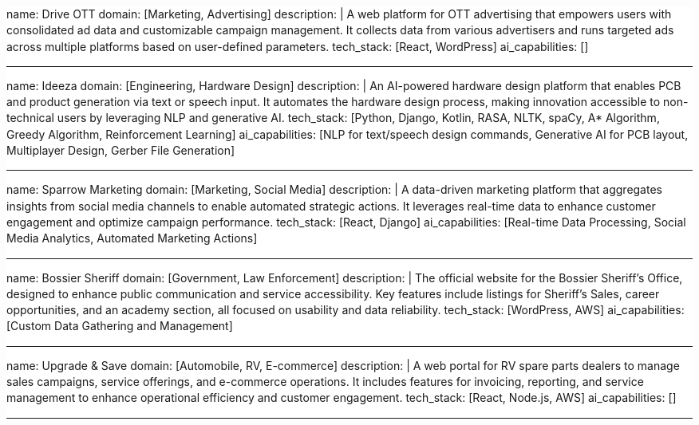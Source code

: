 
name: Drive OTT
domain: [Marketing, Advertising]
description: |
  A web platform for OTT advertising that empowers users with consolidated ad data and customizable campaign management. It collects data from various advertisers and runs targeted ads across multiple platforms based on user-defined parameters.
tech_stack: [React, WordPress]
ai_capabilities: []

---

name: Ideeza
domain: [Engineering, Hardware Design]
description: |
  An AI-powered hardware design platform that enables PCB and product generation via text or speech input. It automates the hardware design process, making innovation accessible to non-technical users by leveraging NLP and generative AI.
tech_stack: [Python, Django, Kotlin, RASA, NLTK, spaCy, A* Algorithm, Greedy Algorithm, Reinforcement Learning]
ai_capabilities: [NLP for text/speech design commands, Generative AI for PCB layout, Multiplayer Design, Gerber File Generation]

---

name: Sparrow Marketing
domain: [Marketing, Social Media]
description: |
  A data-driven marketing platform that aggregates insights from social media channels to enable automated strategic actions. It leverages real-time data to enhance customer engagement and optimize campaign performance.
tech_stack: [React, Django]
ai_capabilities: [Real-time Data Processing, Social Media Analytics, Automated Marketing Actions]

---

name: Bossier Sheriff
domain: [Government, Law Enforcement]
description: |
  The official website for the Bossier Sheriff’s Office, designed to enhance public communication and service accessibility. Key features include listings for Sheriff’s Sales, career opportunities, and an academy section, all focused on usability and data reliability.
tech_stack: [WordPress, AWS]
ai_capabilities: [Custom Data Gathering and Management]

---

name: Upgrade & Save
domain: [Automobile, RV, E-commerce]
description: |
  A web portal for RV spare parts dealers to manage sales campaigns, service offerings, and e-commerce operations. It includes features for invoicing, reporting, and service management to enhance operational efficiency and customer engagement.
tech_stack: [React, Node.js, AWS]
ai_capabilities: []

---
